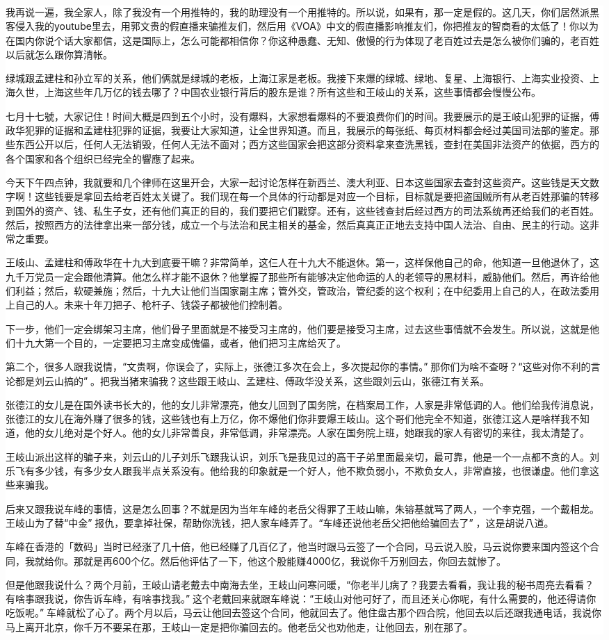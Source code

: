


我再说一遍，我全家人，除了我没有一个用推特的，我的助理没有一个用推特的。所以说，如果有，那一定是假的。这几天，你们居然派黑客侵入我的youtube里去，用郭文贵的假直播来骗推友们，然后用《VOA》中文的假直播影响推友们，你把推友的智商看的太低了！你以为在国内你说个话大家都信，这是国际上，怎么可能都相信你？你这种愚蠢、无知、傲慢的行为体现了老百姓过去是怎么被你们骗的，老百姓以后就怎么跟你算清帐。 




绿城跟孟建柱和孙立军的关系，他们俩就是绿城的老板，上海江家是老板。我接下来爆的绿城、绿地、复星、上海银行、上海实业投资、上海久世，上海这些年几万亿的钱去哪了？中国农业银行背后的股东是谁？所有这些和王岐山的关系，这些事情都会慢慢公布。 




七月十七號，大家记住！时间大概是四到五个小时，没有爆料，大家想看爆料的不要浪费你们的时间。我要展示的是王岐山犯罪的证据，傅政华犯罪的证据和孟建柱犯罪的证据，我要让大家知道，让全世界知道。而且，我展示的每张纸、每页材料都会经过美国司法部的鉴定。那些东西公开以后，任何人无法销毁，任何人无法不面对；西方这些国家会把这部分资料拿来查洗黑钱，查封在美国非法资产的依据，西方的各个国家和各个组织已经完全的響應了起来。 




今天下午四点钟，我就要和几个律师在这里开会，大家一起讨论怎样在新西兰、澳大利亚、日本这些国家去查封这些资产。这些钱是天文数字啊！这些钱要是拿回去给老百姓太关键了。我们现在每一个具体的行动都是对应一个目标，目标就是要把盗国贼所有从老百姓那骗的转移到国外的资产、钱、私生子女，还有他们真正的目的，我们要把它们戳穿。还有，这些钱查封后经过西方的司法系统再还给我们的老百姓。然后，按照西方的法律拿出来一部分钱，成立一个与法治和民主相关的基金，然后真真正正地去支持中国人法治、自由、民主的行动。这非常之重要。 




王岐山、孟建柱和傅政华在十九大到底要干嘛？非常简单，这仨人在十九大不能退休。第一，这样保他自己的命，他知道一旦他退休了，这九千万党员一定会跟他清算。他怎么样才能不退休？他掌握了那些所有能够决定他命运的人的老领导的黑材料，威胁他们。然后，再许给他们利益；然后，软硬兼施；然后，十九大让他们当国家副主席；管外交，管政治，管纪委的这个权利；在中纪委用上自己的人，在政法委用上自己的人。未来十年刀把子、枪杆子、钱袋子都被他们控制着。 




下一步，他们一定会绑架习主席，他们骨子里面就是不接受习主席的，他们要是接受习主席，过去这些事情就不会发生。所以说，这就是他们十九大第一个目的，一定要把习主席变成傀儡，或者，他们把习主席给灭了。 




第二个，很多人跟我说情，“文贵啊，你误会了，实际上，张德江多次在会上，多次提起你的事情。” 那你们为啥不查呀？“这些对你不利的言论都是刘云山搞的” 。把我当猪来骗我？这些跟王岐山、孟建柱、傅政华没关系，这些跟刘云山，张德江有关系。 




张德江的女儿是在国外读书长大的，他的女儿非常漂亮，他女儿回到了国务院，在档案局工作，人家是非常低调的人。他们给我传消息说，张德江的女儿在海外赚了很多的钱，这些钱也有上万亿，你不爆他们你非要爆王岐山。这个哥们他完全不知道，张德江这人是啥样我不知道，他的女儿绝对是个好人。他的女儿非常善良，非常低调，非常漂亮。人家在国务院上班，她跟我的家人有密切的来往，我太清楚了。 




王岐山派出这样的骗子来，刘云山的儿子刘乐飞跟我认识，刘乐飞是我见过的高干子弟里面最亲切，最可靠，他是一个一点都不贪的人。刘乐飞有多少钱，有多少女人跟我半点关系没有。他给我的印象就是一个好人，他不欺负弱小，不欺负女人，非常直接，也很谦虚。他们拿这些来骗我。 




后来又跟我说车峰的事情，这是怎么回事？不就是因为当年车峰的老岳父得罪了王岐山嘛，朱镕基就骂了两人，一个李克强，一个戴相龙。王岐山为了替“中金” 报仇，要拿掉社保，帮助你洗钱，把人家车峰弄了。“车峰还说他老岳父把他给骗回去了” ，这是胡说八道。 




车峰在香港的「数码」当时已经涨了几十倍，他已经赚了几百亿了，他当时跟马云签了一个合同，马云说入股，马云说你要来国内签这个合同，我就给你。那就是再600个亿。然后他评估了一下，他这个股能赚4000亿，我说你千万别回去，你回去就惨了。 




但是他跟我说什么？两个月前，王岐山请老戴去中南海去坐，王岐山问寒问暖，“你老半儿病了？我要去看看，我让我的秘书周亮去看看？有啥事跟我说，你告诉车峰，有啥事找我。” 这个老戴回来就跟车峰说：“王岐山对他可好了，而且还关心你呢，有什么需要的，他还得请你吃饭呢。” 车峰就松了心了。两个月以后，马云让他回去签这个合同，他就回去了。他住盘古那个四合院，他回去以后还跟我通电话，我说你马上离开北京，你千万不要呆在那，王岐山一定是把你骗回去的。他老岳父也劝他走，让他回去，别在那了。 
